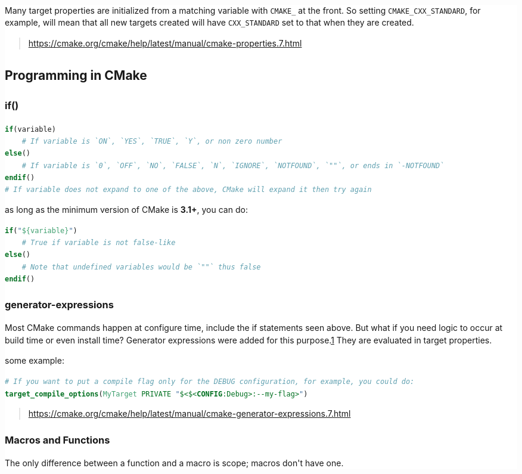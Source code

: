 Many target properties are initialized from a matching variable with `CMAKE_` at the front. So setting `CMAKE_CXX_STANDARD`, for example, will mean that all new targets created will have `CXX_STANDARD` set to that when they are created. 

> https://cmake.org/cmake/help/latest/manual/cmake-properties.7.html



## Programming in CMake

### if()

```cmake
if(variable)
    # If variable is `ON`, `YES`, `TRUE`, `Y`, or non zero number
else()
    # If variable is `0`, `OFF`, `NO`, `FALSE`, `N`, `IGNORE`, `NOTFOUND`, `""`, or ends in `-NOTFOUND`
endif()
# If variable does not expand to one of the above, CMake will expand it then try again
```

as long as the minimum version of CMake is **3.1+**, you can do:

```cmake
if("${variable}")
    # True if variable is not false-like
else()
    # Note that undefined variables would be `""` thus false
endif()
```

### generator-expressions

Most CMake commands happen at configure time, include the if statements seen above. But what if you need logic to occur at build time or even install time? Generator expressions were added for this purpose.[1](https://cliutils.gitlab.io/modern-cmake/chapters/basics/functions.html#fn_1) They are evaluated in target properties.



some example:

```cmake
# If you want to put a compile flag only for the DEBUG configuration, for example, you could do:
target_compile_options(MyTarget PRIVATE "$<$<CONFIG:Debug>:--my-flag>")


```

> https://cmake.org/cmake/help/latest/manual/cmake-generator-expressions.7.html



### Macros and Functions

The only difference between a function and a macro is scope; macros don't have one. 
